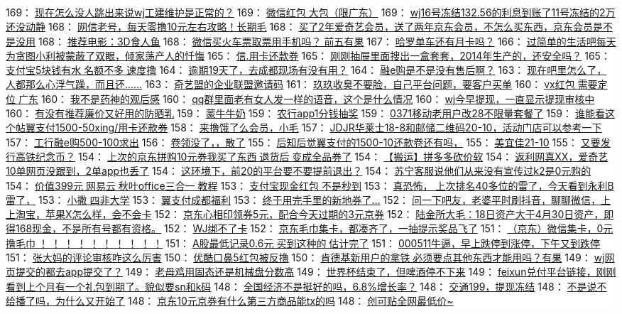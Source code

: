 169： [现在怎么没人跳出来说wj工建维护是正常的？](http://www.zuanke8.com/thread-5122099-1-1.html)
169： [微信红包 大包（限广东）](http://www.zuanke8.com/thread-5122391-1-1.html)
169： [wj16号冻结132.56的利息到账了11号冻结的2万还没动静](http://www.zuanke8.com/thread-5122688-1-1.html)
168： [网信老号，每天零撸10元左右攻略！长期毛](http://www.zuanke8.com/thread-5121172-1-1.html)
168： [买了2年爱奇艺会员，送了两年京东会员，不怎么买东西，京东会员是不是没用](http://www.zuanke8.com/thread-5122704-1-1.html)
168： [推荐电影：3D食人鱼](http://www.zuanke8.com/thread-5122521-1-1.html)
168： [微信买火车票取票用手机吗？ 前五有果](http://www.zuanke8.com/thread-5123148-1-1.html)
167： [哈罗单车还有月卡吗？](http://www.zuanke8.com/thread-5122903-1-1.html)
166： [过简单的生活吧每天为贪图小利被蒙蔽了双眼，倾家荡产人的忏悔](http://www.zuanke8.com/thread-5121176-1-1.html)
165： [信.用卡还款券](http://www.zuanke8.com/thread-5122015-1-1.html)
165： [刚刚抽屉里面搜出一盒套套，2014年生产的，还安全吗？](http://www.zuanke8.com/thread-5121967-1-1.html)
165： [支付宝5块钱有水 名额不多 速度撸](http://www.zuanke8.com/thread-5122046-1-1.html)
164： [逾期19天了，去成都现场有没有用？](http://www.zuanke8.com/thread-5121138-1-1.html)
164： [融e购是不是没有售后啊？](http://www.zuanke8.com/thread-5123103-1-1.html)
163： [现在吧里怎么了，人都那么心浮气躁，而且还……](http://www.zuanke8.com/thread-5122569-1-1.html)
163： [奇艺盟的企业联盟邀请码](http://www.zuanke8.com/thread-5122955-1-1.html)
161： [玖玖收臭不要脸，自己平台问题，要客户买单](http://www.zuanke8.com/thread-5121774-1-1.html)
160： [vx红包  需要定位 广东](http://www.zuanke8.com/thread-5122790-1-1.html)
160： [我不是药神的观后感](http://www.zuanke8.com/thread-5122259-1-1.html)
160： [qq群里面老有女人发一样的语音，这个是什么情况](http://www.zuanke8.com/thread-5121955-1-1.html)
160： [wj今早提现，一直显示提现审核中](http://www.zuanke8.com/thread-5122294-1-1.html)
160： [有没有推荐廉价又好用的防晒乳](http://www.zuanke8.com/thread-5123142-1-1.html)
159： [蒙牛牛奶](http://www.zuanke8.com/thread-5121622-1-1.html)
159： [农行app1分钱抽奖](http://www.zuanke8.com/thread-5122388-1-1.html)
159： [0371移动老用户改28不限量套餐了](http://www.zuanke8.com/thread-5121730-1-1.html)
159： [谁能看这个帖翼支付1500-50xing/用卡还款券](http://www.zuanke8.com/thread-5122729-1-1.html)
158： [来撸饿了么会员，小毛](http://www.zuanke8.com/thread-5122103-1-1.html)
157： [JDJR华莱士18-8和邮储二维码20-10，活动门店可以参考一下](http://www.zuanke8.com/thread-5122807-1-1.html)
157： [工行融e购500-100求出](http://www.zuanke8.com/thread-5122880-1-1.html)
156： [卷领没了，，散了](http://www.zuanke8.com/thread-5122268-1-1.html)
155： [后知后觉翼支付的1500-10还款卷还有吗，](http://www.zuanke8.com/thread-5121446-1-1.html)
155： [美宜佳21-10](http://www.zuanke8.com/thread-5121494-1-1.html)
155： [又要发行高铁纪念币？](http://www.zuanke8.com/thread-5122798-1-1.html)
154： [上次的京东拼购10元券我买了东西  退货后 变成全品券了](http://www.zuanke8.com/thread-5122901-1-1.html)
154： [【搬运】拼多多砍价软](http://www.zuanke8.com/thread-5122826-1-1.html)
154： [返利网真XX，爱奇艺10单网页没跟到，2单app也丢了](http://www.zuanke8.com/thread-5122292-1-1.html)
154： [这环境下，前20的平台要不要提前退出？](http://www.zuanke8.com/thread-5122324-1-1.html)
154： [苏宁客服说他们从来没有宣传过k2是0元购的](http://www.zuanke8.com/thread-5121624-1-1.html)
154： [价值399元 网易云 秋叶office三合一 教程](http://www.zuanke8.com/thread-5123013-1-1.html)
153： [支付宝现金红包 不是秒到](http://www.zuanke8.com/thread-5122340-1-1.html)
153： [真恐怖， 上次排名40多位的雷了，今天看到永利B 雷了，](http://www.zuanke8.com/thread-5121492-1-1.html)
153： [小撒 四非大学](http://www.zuanke8.com/thread-5121773-1-1.html)
153： [翼支付成都福利](http://www.zuanke8.com/thread-5122611-1-1.html)
153： [终于用完手里的新地券了…](http://www.zuanke8.com/thread-5122853-1-1.html)
152： [问一下吧友，老婆平时刷抖音，聊聊微信，上上淘宝，苹果X怎么样，会不会卡](http://www.zuanke8.com/thread-5122003-1-1.html)
152： [京东心相印领券5元，配合今天过期的3元京券](http://www.zuanke8.com/thread-5122177-1-1.html)
152： [陆金所大毛：18日资产大于4月30日资产，即得168现金，不是所有号都有资格。](http://www.zuanke8.com/thread-5121586-1-1.html)
152： [WJ绑不了卡](http://www.zuanke8.com/thread-5122485-1-1.html)
152： [京东毛巾集卡，都凑齐了，一抽提示奖品飞了](http://www.zuanke8.com/thread-5122913-1-1.html)
151： [（京东）微信集卡，0元撸毛巾  ！ ！ ！ ！ ！ ！ ！ ！ ！ ！](http://www.zuanke8.com/thread-5122366-1-1.html)
151： [A股最低记录0.6元    买到这种的 估计完了](http://www.zuanke8.com/thread-5122310-1-1.html)
151： [000511牛逼，早上跌停到涨停，下午又到跌停](http://www.zuanke8.com/thread-5122252-1-1.html)
151： [张大妈的评论审核咋这么厉害](http://www.zuanke8.com/thread-5122474-1-1.html)
150： [优酷口鼻5红包被反撸](http://www.zuanke8.com/thread-5122768-1-1.html)
150： [肯德基新用户的拿铁 必须要点其他东西才能用吗？有果](http://www.zuanke8.com/thread-5123023-1-1.html)
149： [wj网页提交的都去app提交了？](http://www.zuanke8.com/thread-5122705-1-1.html)
149： [老母鸡用固态还是机械盘分数高](http://www.zuanke8.com/thread-5122627-1-1.html)
149： [世界杯结束了，但啤酒停不下来](http://www.zuanke8.com/thread-5122105-1-1.html)
149： [feixun兑付平台链接，刚刚看到上个月有一个礼包到期了。貌似要sn和k码](http://www.zuanke8.com/thread-5122897-1-1.html)
148： [全国经济不是挺好的吗，6.8%增长率？](http://www.zuanke8.com/thread-5121248-1-1.html)
148： [交通199，提现冻结](http://www.zuanke8.com/thread-5121816-1-1.html)
148： [不是说不给播了吗，为什么又开始了](http://www.zuanke8.com/thread-5121876-1-1.html)
148： [京东10元京券有什么第三方商品能tx的吗](http://www.zuanke8.com/thread-5122871-1-1.html)
148： [创可贴全网最低价~](http://www.zuanke8.com/thread-5122475-1-1.html)